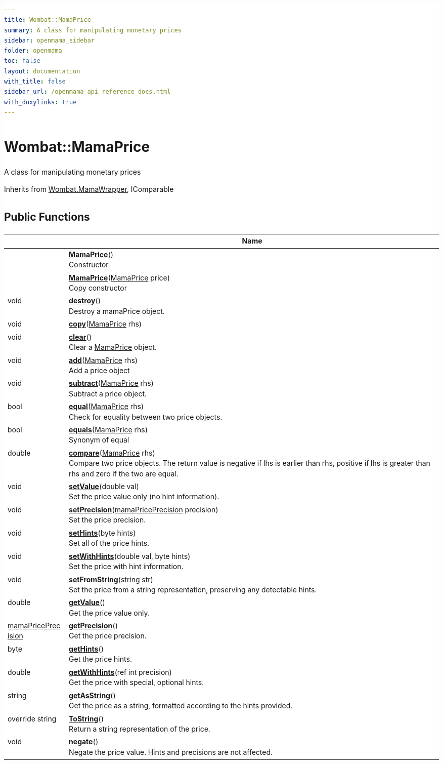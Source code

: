 ```yaml
---
title: Wombat::MamaPrice
summary: A class for manipulating monetary prices 
sidebar: openmama_sidebar
folder: openmama
toc: false
layout: documentation
with_title: false
sidebar_url: /openmama_api_reference_docs.html
with_doxylinks: true
---
```


# Wombat::MamaPrice



A class for manipulating monetary prices 

Inherits from [Wombat.MamaWrapper](classWombat_1_1MamaWrapper.html), IComparable

## Public Functions

|                | Name           |
| -------------- | -------------- |
| | **[MamaPrice](classWombat_1_1MamaPrice.html#function-mamaprice)**()<br>Constructor  |
| | **[MamaPrice](classWombat_1_1MamaPrice.html#function-mamaprice)**([MamaPrice](classWombat_1_1MamaPrice.html) price)<br>Copy constructor  |
| void | **[destroy](classWombat_1_1MamaPrice.html#function-destroy)**()<br>Destroy a mamaPrice object.  |
| void | **[copy](classWombat_1_1MamaPrice.html#function-copy)**([MamaPrice](classWombat_1_1MamaPrice.html) rhs) |
| void | **[clear](classWombat_1_1MamaPrice.html#function-clear)**()<br>Clear a [MamaPrice](classWombat_1_1MamaPrice.html) object.  |
| void | **[add](classWombat_1_1MamaPrice.html#function-add)**([MamaPrice](classWombat_1_1MamaPrice.html) rhs)<br>Add a price object  |
| void | **[subtract](classWombat_1_1MamaPrice.html#function-subtract)**([MamaPrice](classWombat_1_1MamaPrice.html) rhs)<br>Subtract a price object.  |
| bool | **[equal](classWombat_1_1MamaPrice.html#function-equal)**([MamaPrice](classWombat_1_1MamaPrice.html) rhs)<br>Check for equality between two price objects.  |
| bool | **[equals](classWombat_1_1MamaPrice.html#function-equals)**([MamaPrice](classWombat_1_1MamaPrice.html) rhs)<br>Synonym of equal  |
| double | **[compare](classWombat_1_1MamaPrice.html#function-compare)**([MamaPrice](classWombat_1_1MamaPrice.html) rhs)<br>Compare two price objects. The return value is negative if lhs is earlier than rhs, positive if lhs is greater than rhs and zero if the two are equal.  |
| void | **[setValue](classWombat_1_1MamaPrice.html#function-setvalue)**(double val)<br>Set the price value only (no hint information).  |
| void | **[setPrecision](classWombat_1_1MamaPrice.html#function-setprecision)**([mamaPricePrecision](namespaceWombat.html#enum-mamapriceprecision) precision)<br>Set the price precision.  |
| void | **[setHints](classWombat_1_1MamaPrice.html#function-sethints)**(byte hints)<br>Set all of the price hints.  |
| void | **[setWithHints](classWombat_1_1MamaPrice.html#function-setwithhints)**(double val, byte hints)<br>Set the price with hint information.  |
| void | **[setFromString](classWombat_1_1MamaPrice.html#function-setfromstring)**(string str)<br>Set the price from a string representation, preserving any detectable hints.  |
| double | **[getValue](classWombat_1_1MamaPrice.html#function-getvalue)**()<br>Get the price value only.  |
| [mamaPricePrecision](namespaceWombat.html#enum-mamapriceprecision) | **[getPrecision](classWombat_1_1MamaPrice.html#function-getprecision)**()<br>Get the price precision.  |
| byte | **[getHints](classWombat_1_1MamaPrice.html#function-gethints)**()<br>Get the price hints.  |
| double | **[getWithHints](classWombat_1_1MamaPrice.html#function-getwithhints)**(ref int precision)<br>Get the price with special, optional hints.  |
| string | **[getAsString](classWombat_1_1MamaPrice.html#function-getasstring)**()<br>Get the price as a string, formatted according to the hints provided.  |
| override string | **[ToString](classWombat_1_1MamaPrice.html#function-tostring)**()<br>Return a string representation of the price.  |
| void | **[negate](classWombat_1_1MamaPrice.html#function-negate)**()<br>Negate the price value. Hints and precisions are not affected.  |